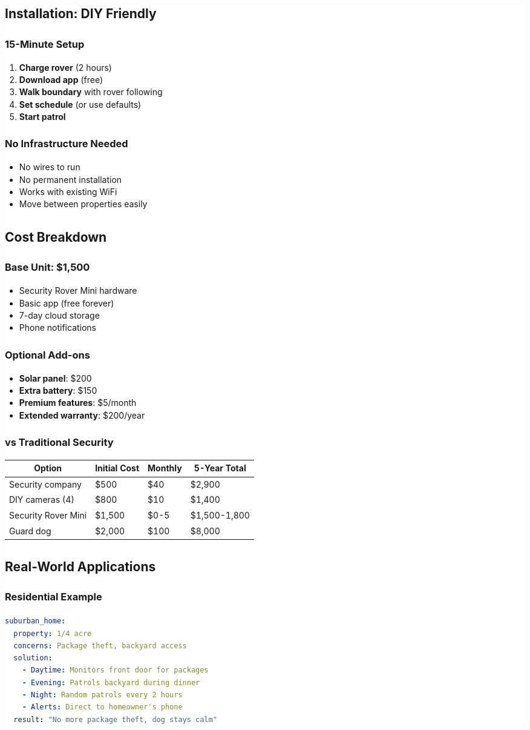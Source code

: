 ## Installation: DIY Friendly

### 15-Minute Setup
1. **Charge rover** (2 hours)
2. **Download app** (free)
3. **Walk boundary** with rover following
4. **Set schedule** (or use defaults)
5. **Start patrol**

### No Infrastructure Needed
- No wires to run
- No permanent installation
- Works with existing WiFi
- Move between properties easily

## Cost Breakdown

### Base Unit: $1,500
- Security Rover Mini hardware
- Basic app (free forever)
- 7-day cloud storage
- Phone notifications

### Optional Add-ons
- **Solar panel**: $200
- **Extra battery**: $150
- **Premium features**: $5/month
- **Extended warranty**: $200/year

### vs Traditional Security

| Option | Initial Cost | Monthly | 5-Year Total |
|--------|-------------|---------|--------------|
| Security company | $500 | $40 | $2,900 |
| DIY cameras (4) | $800 | $10 | $1,400 |
| Security Rover Mini | $1,500 | $0-5 | $1,500-1,800 |
| Guard dog | $2,000 | $100 | $8,000 |

## Real-World Applications

### Residential Example
```yaml
suburban_home:
  property: 1/4 acre
  concerns: Package theft, backyard access
  solution:
    - Daytime: Monitors front door for packages
    - Evening: Patrols backyard during dinner
    - Night: Random patrols every 2 hours
    - Alerts: Direct to homeowner's phone
  result: "No more package theft, dog stays calm"
```
